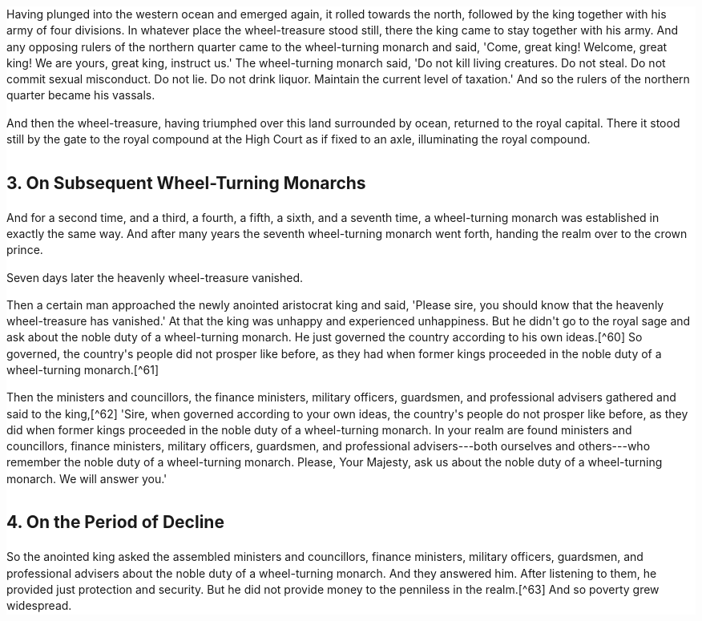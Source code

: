 Having plunged into the western ocean and emerged again, it rolled
towards the north, followed by the king together with his army of four
divisions. In whatever place the wheel-treasure stood still, there the
king came to stay together with his army. And any opposing rulers of the
northern quarter came to the wheel-turning monarch and said, 'Come,
great king! Welcome, great king! We are yours, great king, instruct us.'
The wheel-turning monarch said, 'Do not kill living creatures. Do not
steal. Do not commit sexual misconduct. Do not lie. Do not drink liquor.
Maintain the current level of taxation.' And so the rulers of the
northern quarter became his vassals.

And then the wheel-treasure, having triumphed over this land surrounded
by ocean, returned to the royal capital. There it stood still by the
gate to the royal compound at the High Court as if fixed to an axle,
illuminating the royal compound.

## 3. On Subsequent Wheel-Turning Monarchs

And for a second time, and a third, a fourth, a fifth, a sixth, and a
seventh time, a wheel-turning monarch was established in exactly the
same way. And after many years the seventh wheel-turning monarch went
forth, handing the realm over to the crown prince.

Seven days later the heavenly wheel-treasure vanished.

Then a certain man approached the newly anointed aristocrat king and
said, 'Please sire, you should know that the heavenly wheel-treasure has
vanished.' At that the king was unhappy and experienced unhappiness. But
he didn't go to the royal sage and ask about the noble duty of a
wheel-turning monarch. He just governed the country according to his own
ideas.[^60] So governed, the country's people did not prosper like
before, as they had when former kings proceeded in the noble duty of a
wheel-turning monarch.[^61]

Then the ministers and councillors, the finance ministers, military
officers, guardsmen, and professional advisers gathered and said to the
king,[^62] 'Sire, when governed according to your own ideas, the
country's people do not prosper like before, as they did when former
kings proceeded in the noble duty of a wheel-turning monarch. In your
realm are found ministers and councillors, finance ministers, military
officers, guardsmen, and professional advisers---both ourselves and
others---who remember the noble duty of a wheel-turning monarch. Please,
Your Majesty, ask us about the noble duty of a wheel-turning monarch. We
will answer you.'

## 4. On the Period of Decline

So the anointed king asked the assembled ministers and councillors,
finance ministers, military officers, guardsmen, and professional
advisers about the noble duty of a wheel-turning monarch. And they
answered him. After listening to them, he provided just protection and
security. But he did not provide money to the penniless in the
realm.[^63] And so poverty grew widespread.

